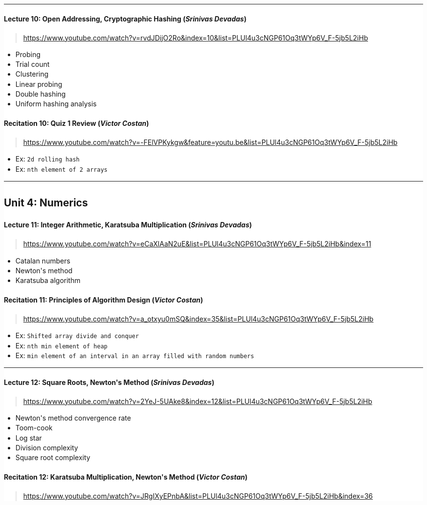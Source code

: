 ***

#### Lecture 10: Open Addressing, Cryptographic Hashing (_Srinivas Devadas_)
> https://www.youtube.com/watch?v=rvdJDijO2Ro&index=10&list=PLUl4u3cNGP61Oq3tWYp6V_F-5jb5L2iHb

- Probing
- Trial count
- Clustering
- Linear probing
- Double hashing
- Uniform hashing analysis

#### Recitation 10: Quiz 1 Review (_Victor Costan_)
> https://www.youtube.com/watch?v=-FElVPKykgw&feature=youtu.be&list=PLUl4u3cNGP61Oq3tWYp6V_F-5jb5L2iHb

- Ex: `2d rolling hash`
- Ex: `nth element of 2 arrays`

***

## Unit 4: Numerics

#### Lecture 11: Integer Arithmetic, Karatsuba Multiplication (_Srinivas Devadas_)
> https://www.youtube.com/watch?v=eCaXlAaN2uE&list=PLUl4u3cNGP61Oq3tWYp6V_F-5jb5L2iHb&index=11

- Catalan numbers
- Newton's method
- Karatsuba algorithm

#### Recitation 11: Principles of Algorithm Design (_Victor Costan_)
> https://www.youtube.com/watch?v=a_otxyu0mSQ&index=35&list=PLUl4u3cNGP61Oq3tWYp6V_F-5jb5L2iHb

- Ex: `Shifted array divide and conquer`
- Ex: `nth min element of heap`
- Ex: `min element of an interval in an array filled with random numbers`

***

#### Lecture 12: Square Roots, Newton's Method (_Srinivas Devadas_)
> https://www.youtube.com/watch?v=2YeJ-5UAke8&index=12&list=PLUl4u3cNGP61Oq3tWYp6V_F-5jb5L2iHb

- Newton's method convergence rate
- Toom-cook
- Log star
- Division complexity
- Square root complexity

#### Recitation 12: Karatsuba Multiplication, Newton's Method (_Victor Costan_)
> https://www.youtube.com/watch?v=JRgIXyEPnbA&list=PLUl4u3cNGP61Oq3tWYp6V_F-5jb5L2iHb&index=36
